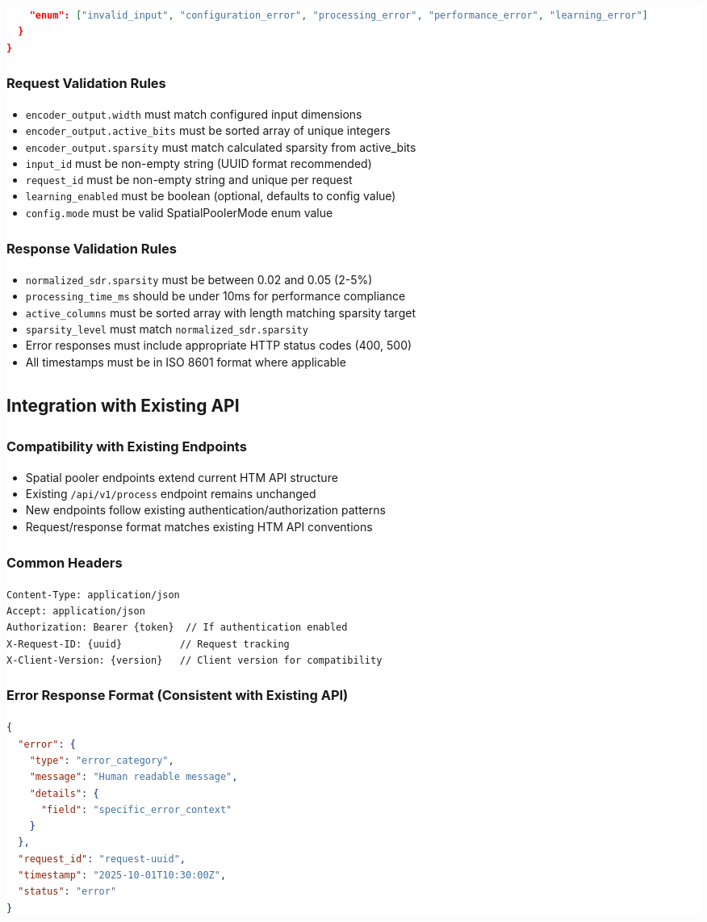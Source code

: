 ```json
    "enum": ["invalid_input", "configuration_error", "processing_error", "performance_error", "learning_error"]
  }
}
```

### Request Validation Rules
- `encoder_output.width` must match configured input dimensions
- `encoder_output.active_bits` must be sorted array of unique integers
- `encoder_output.sparsity` must match calculated sparsity from active_bits
- `input_id` must be non-empty string (UUID format recommended)
- `request_id` must be non-empty string and unique per request
- `learning_enabled` must be boolean (optional, defaults to config value)
- `config.mode` must be valid SpatialPoolerMode enum value

### Response Validation Rules
- `normalized_sdr.sparsity` must be between 0.02 and 0.05 (2-5%)
- `processing_time_ms` should be under 10ms for performance compliance
- `active_columns` must be sorted array with length matching sparsity target
- `sparsity_level` must match `normalized_sdr.sparsity`
- Error responses must include appropriate HTTP status codes (400, 500)
- All timestamps must be in ISO 8601 format where applicable

## Integration with Existing API

### Compatibility with Existing Endpoints
- Spatial pooler endpoints extend current HTM API structure
- Existing `/api/v1/process` endpoint remains unchanged
- New endpoints follow existing authentication/authorization patterns
- Request/response format matches existing HTM API conventions

### Common Headers
```
Content-Type: application/json
Accept: application/json
Authorization: Bearer {token}  // If authentication enabled
X-Request-ID: {uuid}          // Request tracking
X-Client-Version: {version}   // Client version for compatibility
```

### Error Response Format (Consistent with Existing API)
```json
{
  "error": {
    "type": "error_category",
    "message": "Human readable message", 
    "details": {
      "field": "specific_error_context"
    }
  },
  "request_id": "request-uuid",
  "timestamp": "2025-10-01T10:30:00Z",
  "status": "error"
}
```
